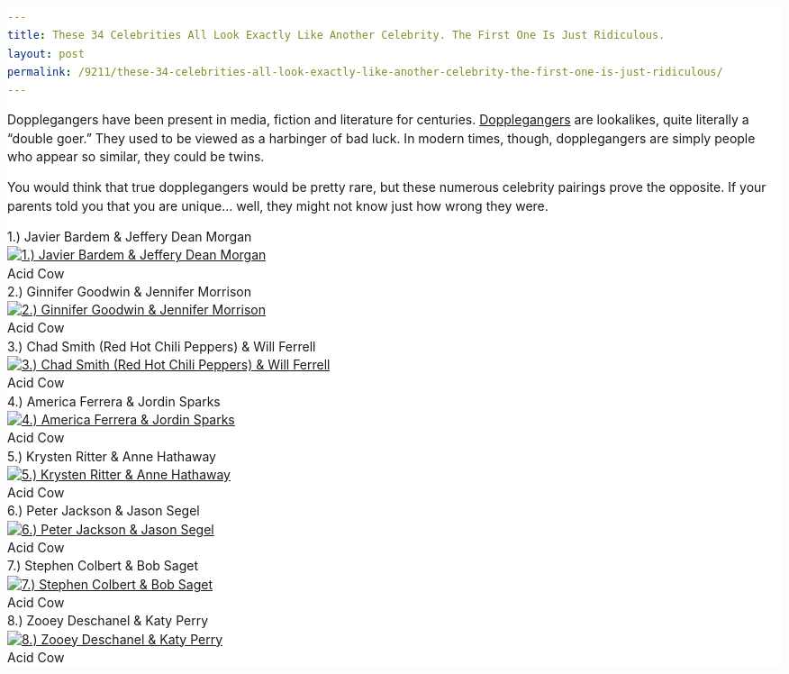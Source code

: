 ```yaml
---
title: These 34 Celebrities All Look Exactly Like Another Celebrity. The First One Is Just Ridiculous.
layout: post
permalink: /9211/these-34-celebrities-all-look-exactly-like-another-celebrity-the-first-one-is-just-ridiculous/
---
```


Dopplegangers have been present in media, fiction and literature for centuries. <a href="http://web.archive.org/web/20140831195932/http://en.wikipedia.org/wiki/Doppelg%C3%A4nger" target="_blank">Dopplegangers</a> are lookalikes, quite literally a “double goer.” They used to be viewed as a harbinger of bad luck. In modern times, though, dopplegangers are simply&nbsp;people who appear so similar, they could be twins.</p>
<p>You would think that true dopplegangers would be pretty rare, but these numerous celebrity pairings prove the opposite. If your parents told you that you are unique… well, they might not know just how wrong they were.</p>
<div id="gallery-1">
<div>
<div>1.) Javier Bardem &amp; Jeffery Dean Morgan</div>
<div><a href="http://web.archive.org/web/20140831195932/http://content4.viralnova.com/wp-content/uploads/2014/05/dopplegangers2.jpg"><img alt="1.) Javier Bardem &amp; Jeffery Dean Morgan" src="http://web.archive.org/web/20140831195932im_/http://content4.viralnova.com/wp-content/uploads/2014/05/dopplegangers2.jpg" width="600" height="352"></a></div>
<div>Acid Cow</div>
</div>
<div>
<div>2.) Ginnifer Goodwin &amp; Jennifer Morrison</div>
<div><a href="http://web.archive.org/web/20140831195932/http://content4.viralnova.com/wp-content/uploads/2014/05/dopplegangers31.jpg"><img alt="2.) Ginnifer Goodwin &amp; Jennifer Morrison" src="http://web.archive.org/web/20140831195932im_/http://content4.viralnova.com/wp-content/uploads/2014/05/dopplegangers31.jpg" width="600" height="350"></a></div>
<div>Acid Cow</div>
</div>
<div>
<div>3.) Chad Smith (Red Hot Chili Peppers) &amp; Will Ferrell</div>
<div><a href="http://web.archive.org/web/20140831195932/http://content4.viralnova.com/wp-content/uploads/2014/05/dopplegangers3.jpg"><img alt="3.) Chad Smith (Red Hot Chili Peppers) &amp; Will Ferrell" src="http://web.archive.org/web/20140831195932im_/http://content4.viralnova.com/wp-content/uploads/2014/05/dopplegangers3.jpg" width="600" height="349"></a></div>
<div>Acid Cow</div>
</div>
<div>
<div>4.) America Ferrera &amp; Jordin Sparks</div>
<div><a href="http://web.archive.org/web/20140831195932/http://content4.viralnova.com/wp-content/uploads/2014/05/dopplegangers.jpg"><img alt="4.) America Ferrera &amp; Jordin Sparks" src="http://web.archive.org/web/20140831195932im_/http://content4.viralnova.com/wp-content/uploads/2014/05/dopplegangers.jpg" width="600" height="349"></a></div>
<div>Acid Cow</div>
</div>
<div></div>
<div>
<div>5.) Krysten Ritter &amp; Anne Hathaway</div>
<div><a href="http://web.archive.org/web/20140831195932/http://content4.viralnova.com/wp-content/uploads/2014/05/dopplegangers11.jpg"><img alt="5.) Krysten Ritter &amp; Anne Hathaway" src="http://web.archive.org/web/20140831195932im_/http://content4.viralnova.com/wp-content/uploads/2014/05/dopplegangers11.jpg" width="600" height="328"></a></div>
<div>Acid Cow</div>
</div>
<div>
<div>6.) Peter Jackson &amp; Jason Segel</div>
<div><a href="http://web.archive.org/web/20140831195932/http://content4.viralnova.com/wp-content/uploads/2014/05/dopplegangers18.jpg"><img alt="6.) Peter Jackson &amp; Jason Segel" src="http://web.archive.org/web/20140831195932im_/http://content4.viralnova.com/wp-content/uploads/2014/05/dopplegangers18.jpg" width="600" height="459"></a></div>
<div>Acid Cow</div>
</div>
<div>
<div>7.) Stephen Colbert &amp; Bob Saget</div>
<div><a href="http://web.archive.org/web/20140831195932/http://content4.viralnova.com/wp-content/uploads/2014/05/dopplegangers4.jpg"><img alt="7.) Stephen Colbert &amp; Bob Saget" src="http://web.archive.org/web/20140831195932im_/http://content4.viralnova.com/wp-content/uploads/2014/05/dopplegangers4.jpg" width="600" height="449"></a></div>
<div>Acid Cow</div>
</div>
<div>
<div>8.) Zooey Deschanel &amp; Katy Perry</div>
<div><a href="http://web.archive.org/web/20140831195932/http://content4.viralnova.com/wp-content/uploads/2014/05/dopplegangers20.jpg"><img alt="8.) Zooey Deschanel &amp; Katy Perry" src="http://web.archive.org/web/20140831195932im_/http://content4.viralnova.com/wp-content/uploads/2014/05/dopplegangers20.jpg" width="600" height="378"></a></div>
<div>Acid Cow</div>